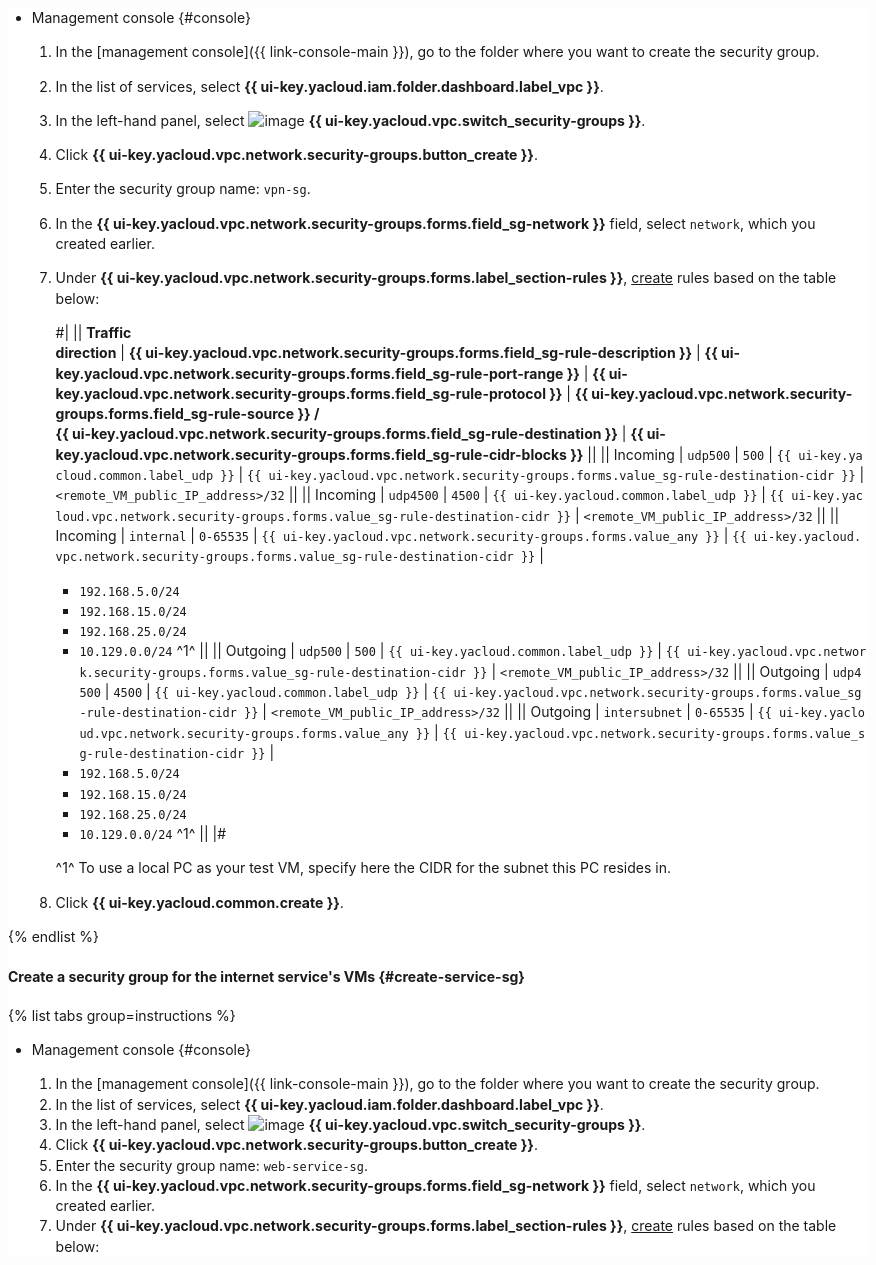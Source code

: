- Management console {#console}

    1. In the [management console]({{ link-console-main }}), go to the folder where you want to create the security group. 
    1. In the list of services, select **{{ ui-key.yacloud.iam.folder.dashboard.label_vpc }}**.
    1. In the left-hand panel, select ![image](../../_assets/console-icons/shield.svg) **{{ ui-key.yacloud.vpc.switch_security-groups }}**.
    1. Click **{{ ui-key.yacloud.vpc.network.security-groups.button_create }}**.
    1. Enter the security group name: `vpn-sg`.
    1. In the **{{ ui-key.yacloud.vpc.network.security-groups.forms.field_sg-network }}** field, select `network`, which you created earlier.
    1. Under **{{ ui-key.yacloud.vpc.network.security-groups.forms.label_section-rules }}**, [create](../../vpc/operations/security-group-add-rule.md) rules based on the table below:

       #|
       || **Traffic<br/>direction** | **{{ ui-key.yacloud.vpc.network.security-groups.forms.field_sg-rule-description }}** | **{{ ui-key.yacloud.vpc.network.security-groups.forms.field_sg-rule-port-range }}** | **{{ ui-key.yacloud.vpc.network.security-groups.forms.field_sg-rule-protocol }}** | **{{ ui-key.yacloud.vpc.network.security-groups.forms.field_sg-rule-source }} /<br/>{{ ui-key.yacloud.vpc.network.security-groups.forms.field_sg-rule-destination }}** | **{{ ui-key.yacloud.vpc.network.security-groups.forms.field_sg-rule-cidr-blocks }}** ||
       || Incoming | `udp500` | `500` | `{{ ui-key.yacloud.common.label_udp }}` | `{{ ui-key.yacloud.vpc.network.security-groups.forms.value_sg-rule-destination-cidr }}` | `<remote_VM_public_IP_address>/32` ||
       || Incoming | `udp4500` | `4500` | `{{ ui-key.yacloud.common.label_udp }}` | `{{ ui-key.yacloud.vpc.network.security-groups.forms.value_sg-rule-destination-cidr }}` | `<remote_VM_public_IP_address>/32` ||
       || Incoming | `internal` | `0-65535` | `{{ ui-key.yacloud.vpc.network.security-groups.forms.value_any }}` | `{{ ui-key.yacloud.vpc.network.security-groups.forms.value_sg-rule-destination-cidr }}` | 
         * `192.168.5.0/24`
         * `192.168.15.0/24`
         * `192.168.25.0/24`
         * `10.129.0.0/24` ^1^ ||
       || Outgoing | `udp500` | `500` | `{{ ui-key.yacloud.common.label_udp }}` | `{{ ui-key.yacloud.vpc.network.security-groups.forms.value_sg-rule-destination-cidr }}` | `<remote_VM_public_IP_address>/32` ||
       || Outgoing | `udp4500` | `4500` | `{{ ui-key.yacloud.common.label_udp }}` | `{{ ui-key.yacloud.vpc.network.security-groups.forms.value_sg-rule-destination-cidr }}` | `<remote_VM_public_IP_address>/32` ||
       || Outgoing | `intersubnet` | `0-65535` | `{{ ui-key.yacloud.vpc.network.security-groups.forms.value_any }}` | `{{ ui-key.yacloud.vpc.network.security-groups.forms.value_sg-rule-destination-cidr }}` | 
         * `192.168.5.0/24`
         * `192.168.15.0/24`
         * `192.168.25.0/24`
         * `10.129.0.0/24` ^1^ ||
       |#

       ^1^ To use a local PC as your test VM, specify here the CIDR for the subnet this PC resides in.

    1. Click **{{ ui-key.yacloud.common.create }}**.

{% endlist %}

#### Create a security group for the internet service's VMs {#create-service-sg}

{% list tabs group=instructions %}

- Management console {#console}
  
    1. In the [management console]({{ link-console-main }}), go to the folder where you want to create the security group. 
    1. In the list of services, select **{{ ui-key.yacloud.iam.folder.dashboard.label_vpc }}**.
    1. In the left-hand panel, select ![image](../../_assets/console-icons/shield.svg) **{{ ui-key.yacloud.vpc.switch_security-groups }}**.
    1. Click **{{ ui-key.yacloud.vpc.network.security-groups.button_create }}**.
    1. Enter the security group name: `web-service-sg`.
    1. In the **{{ ui-key.yacloud.vpc.network.security-groups.forms.field_sg-network }}** field, select `network`, which you created earlier.
    1. Under **{{ ui-key.yacloud.vpc.network.security-groups.forms.label_section-rules }}**, [create](../../vpc/operations/security-group-add-rule.md) rules based on the table below:
   